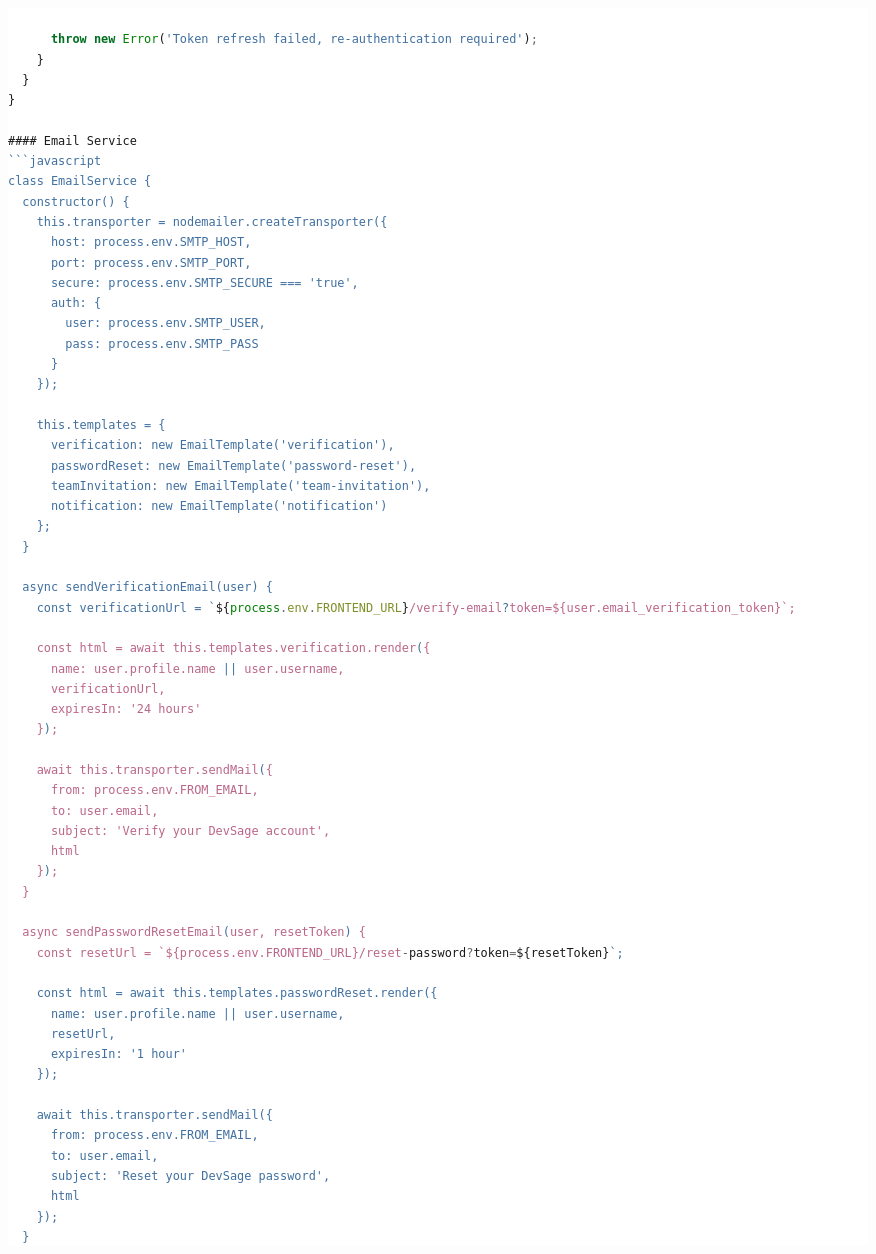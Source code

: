 ```javascript
      
      throw new Error('Token refresh failed, re-authentication required');
    }
  }
}

#### Email Service
```javascript
class EmailService {
  constructor() {
    this.transporter = nodemailer.createTransporter({
      host: process.env.SMTP_HOST,
      port: process.env.SMTP_PORT,
      secure: process.env.SMTP_SECURE === 'true',
      auth: {
        user: process.env.SMTP_USER,
        pass: process.env.SMTP_PASS
      }
    });
    
    this.templates = {
      verification: new EmailTemplate('verification'),
      passwordReset: new EmailTemplate('password-reset'),
      teamInvitation: new EmailTemplate('team-invitation'),
      notification: new EmailTemplate('notification')
    };
  }

  async sendVerificationEmail(user) {
    const verificationUrl = `${process.env.FRONTEND_URL}/verify-email?token=${user.email_verification_token}`;
    
    const html = await this.templates.verification.render({
      name: user.profile.name || user.username,
      verificationUrl,
      expiresIn: '24 hours'
    });
    
    await this.transporter.sendMail({
      from: process.env.FROM_EMAIL,
      to: user.email,
      subject: 'Verify your DevSage account',
      html
    });
  }

  async sendPasswordResetEmail(user, resetToken) {
    const resetUrl = `${process.env.FRONTEND_URL}/reset-password?token=${resetToken}`;
    
    const html = await this.templates.passwordReset.render({
      name: user.profile.name || user.username,
      resetUrl,
      expiresIn: '1 hour'
    });
    
    await this.transporter.sendMail({
      from: process.env.FROM_EMAIL,
      to: user.email,
      subject: 'Reset your DevSage password',
      html
    });
  }

```